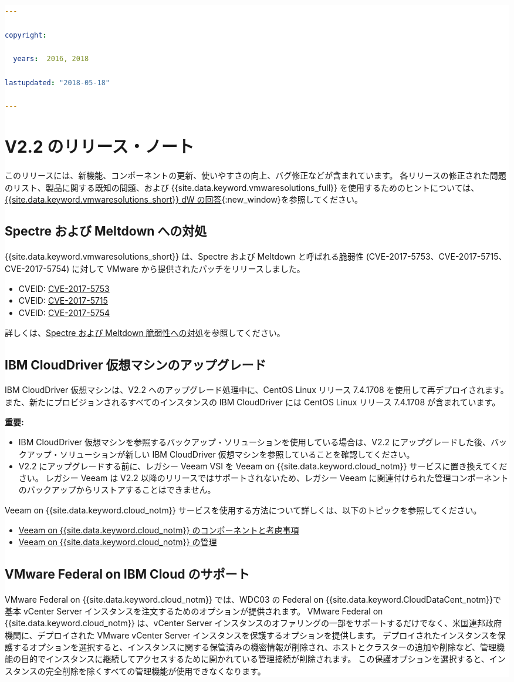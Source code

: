 ```yaml
---

copyright:

  years:  2016, 2018

lastupdated: "2018-05-18"

---
```


# V2.2 のリリース・ノート

このリリースには、新機能、コンポーネントの更新、使いやすさの向上、バグ修正などが含まれています。 各リリースの修正された問題のリスト、製品に関する既知の問題、および {{site.data.keyword.vmwaresolutions_full}} を使用するためのヒントについては、[{{site.data.keyword.vmwaresolutions_short}} dW の回答](https://developer.ibm.com/answers/topics/cloudvmw/){:new_window}を参照してください。

## Spectre および Meltdown への対処

{{site.data.keyword.vmwaresolutions_short}} は、Spectre および Meltdown と呼ばれる脆弱性 (CVE-2017-5753、CVE-2017-5715、CVE-2017-5754) に対して VMware から提供されたパッチをリリースしました。

* CVEID: [CVE-2017-5753](http://cve.mitre.org/cgi-bin/cvename.cgi?name=CVE-2017-5753)
* CVEID: [CVE-2017-5715](http://cve.mitre.org/cgi-bin/cvename.cgi?name=CVE-2017-5715)
* CVEID: [CVE-2017-5754](http://cve.mitre.org/cgi-bin/cvename.cgi?name=CVE-2017-5754)

詳しくは、[Spectre および Meltdown 脆弱性への対処](../vmonic/trbl_fix_spectre.html)を参照してください。

## IBM CloudDriver 仮想マシンのアップグレード

IBM CloudDriver 仮想マシンは、V2.2 へのアップグレード処理中に、CentOS Linux リリース 7.4.1708 を使用して再デプロイされます。 また、新たにプロビジョンされるすべてのインスタンスの IBM CloudDriver には CentOS Linux リリース 7.4.1708 が含まれています。

**重要:**

* IBM CloudDriver 仮想マシンを参照するバックアップ・ソリューションを使用している場合は、V2.2 にアップグレードした後、バックアップ・ソリューションが新しい IBM CloudDriver 仮想マシンを参照していることを確認してください。
* V2.2 にアップグレードする前に、レガシー Veeam VSI を Veeam on {{site.data.keyword.cloud_notm}} サービスに置き換えてください。 レガシー Veeam は V2.2 以降のリリースではサポートされないため、レガシー Veeam に関連付けられた管理コンポーネントのバックアップからリストアすることはできません。

Veeam on {{site.data.keyword.cloud_notm}} サービスを使用する方法について詳しくは、以下のトピックを参照してください。
* [Veeam on {{site.data.keyword.cloud_notm}} のコンポーネントと考慮事項](../services/veeam_considerations.html)
* [Veeam on {{site.data.keyword.cloud_notm}} の管理](../services/managingveeam.html)

## VMware Federal on IBM Cloud のサポート

VMware Federal on {{site.data.keyword.cloud_notm}} では、WDC03 の Federal on {{site.data.keyword.CloudDataCent_notm}}で基本 vCenter Server インスタンスを注文するためのオプションが提供されます。 VMware Federal on {{site.data.keyword.cloud_notm}} は、vCenter Server インスタンスのオファリングの一部をサポートするだけでなく、米国連邦政府機関に、デプロイされた VMware vCenter Server インスタンスを保護するオプションを提供します。 デプロイされたインスタンスを保護するオプションを選択すると、インスタンスに関する保管済みの機密情報が削除され、ホストとクラスターの追加や削除など、管理機能の目的でインスタンスに継続してアクセスするために開かれている管理接続が削除されます。 この保護オプションを選択すると、インスタンスの完全削除を除くすべての管理機能が使用できなくなります。
